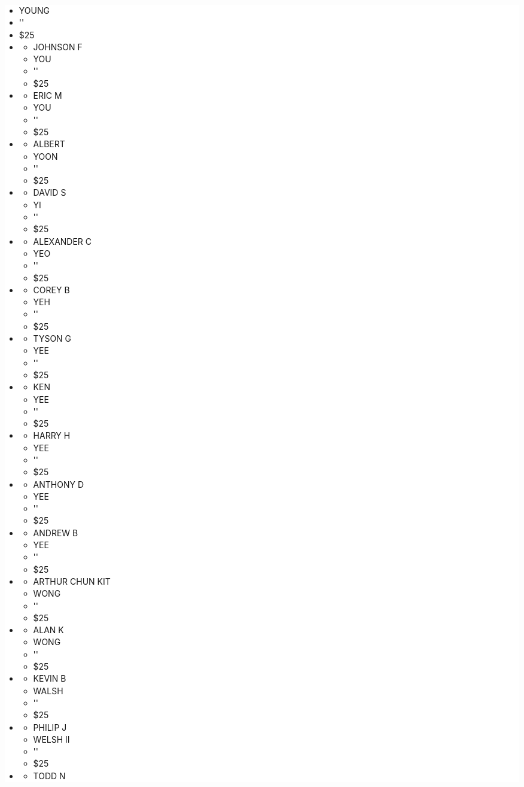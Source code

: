   - YOUNG
  - ''
  - $25
- - JOHNSON F
  - YOU
  - ''
  - $25
- - ERIC M
  - YOU
  - ''
  - $25
- - ALBERT
  - YOON
  - ''
  - $25
- - DAVID S
  - YI
  - ''
  - $25
- - ALEXANDER C
  - YEO
  - ''
  - $25
- - COREY B
  - YEH
  - ''
  - $25
- - TYSON G
  - YEE
  - ''
  - $25
- - KEN
  - YEE
  - ''
  - $25
- - HARRY H
  - YEE
  - ''
  - $25
- - ANTHONY D
  - YEE
  - ''
  - $25
- - ANDREW B
  - YEE
  - ''
  - $25
- - ARTHUR CHUN KIT
  - WONG
  - ''
  - $25
- - ALAN K
  - WONG
  - ''
  - $25
- - KEVIN B
  - WALSH
  - ''
  - $25
- - PHILIP J
  - WELSH II
  - ''
  - $25
- - TODD N